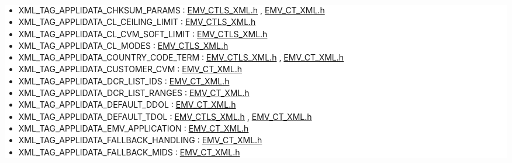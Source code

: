 - XML_TAG_APPLIDATA_CHKSUM_PARAMS : <a href="group___a_d_k___x_m_l___t_a_g_s.md#ga1bea96b6e55c18fe7225c7ef0707f45d">EMV_CTLS_XML.h</a> , <a href="group___a_d_k___x_m_l___t_a_g_s.md#ga1bea96b6e55c18fe7225c7ef0707f45d">EMV_CT_XML.h</a>
- XML_TAG_APPLIDATA_CL_CEILING_LIMIT : <a href="group___a_d_k___x_m_l___t_a_g_s.md#ga360e308e22b55148bff72c04b2bf842b">EMV_CTLS_XML.h</a>
- XML_TAG_APPLIDATA_CL_CVM_SOFT_LIMIT : <a href="group___a_d_k___x_m_l___t_a_g_s.md#gabae9c04d8f457fe7ea9f26f2afb70199">EMV_CTLS_XML.h</a>
- XML_TAG_APPLIDATA_CL_MODES : <a href="group___a_d_k___x_m_l___t_a_g_s.md#ga90ca354a5daf73aa2edc9678440e5584">EMV_CTLS_XML.h</a>
- XML_TAG_APPLIDATA_COUNTRY_CODE_TERM : <a href="group___a_d_k___x_m_l___t_a_g_s.md#ga834453de1096e1827ebe688eaab110f8">EMV_CTLS_XML.h</a> , <a href="group___a_d_k___x_m_l___t_a_g_s.md#ga834453de1096e1827ebe688eaab110f8">EMV_CT_XML.h</a>
- XML_TAG_APPLIDATA_CUSTOMER_CVM : <a href="group___a_d_k___x_m_l___t_a_g_s.md#ga9051fee0ad29cbed93a4fe88f74e2a88">EMV_CT_XML.h</a>
- XML_TAG_APPLIDATA_DCR_LIST_IDS : <a href="group___a_d_k___x_m_l___t_a_g_s.md#ga0662ce42e415d68b627a754d7e0e5259">EMV_CT_XML.h</a>
- XML_TAG_APPLIDATA_DCR_LIST_RANGES : <a href="group___a_d_k___x_m_l___t_a_g_s.md#ga3bc8db0b4aa5a989af015dd298b16c7b">EMV_CT_XML.h</a>
- XML_TAG_APPLIDATA_DEFAULT_DDOL : <a href="group___a_d_k___x_m_l___t_a_g_s.md#gac12bfacfb1082a80fa10aee3569aaf30">EMV_CT_XML.h</a>
- XML_TAG_APPLIDATA_DEFAULT_TDOL : <a href="group___a_d_k___x_m_l___t_a_g_s.md#ga1876212b8287be7382ad6c45c8e22596">EMV_CTLS_XML.h</a> , <a href="group___a_d_k___x_m_l___t_a_g_s.md#ga1876212b8287be7382ad6c45c8e22596">EMV_CT_XML.h</a>
- XML_TAG_APPLIDATA_EMV_APPLICATION : <a href="group___a_d_k___x_m_l___t_a_g_s.md#ga1934ad2be00923729082b211703c8567">EMV_CT_XML.h</a>
- XML_TAG_APPLIDATA_FALLBACK_HANDLING : <a href="group___a_d_k___x_m_l___t_a_g_s.md#ga13a3483900584bc5fb5dee035a9f9bc0">EMV_CT_XML.h</a>
- XML_TAG_APPLIDATA_FALLBACK_MIDS : <a href="group___a_d_k___x_m_l___t_a_g_s.md#gad0ea96486bd37aefabac74e308cb4f05">EMV_CT_XML.h</a>
